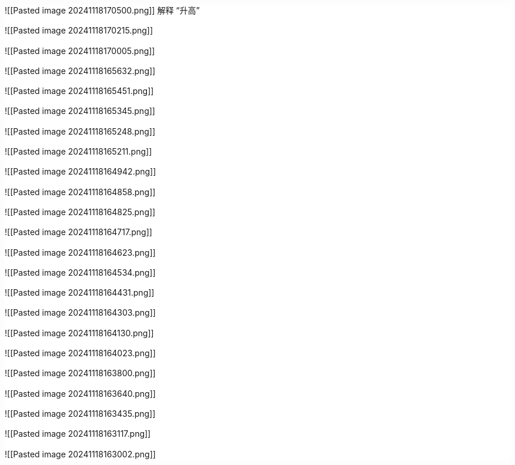 ![[Pasted image 20241118170500.png]]
解释 “升高”

![[Pasted image 20241118170215.png]]

![[Pasted image 20241118170005.png]]

![[Pasted image 20241118165632.png]]

![[Pasted image 20241118165451.png]]

![[Pasted image 20241118165345.png]]

![[Pasted image 20241118165248.png]]

![[Pasted image 20241118165211.png]]

![[Pasted image 20241118164942.png]]

![[Pasted image 20241118164858.png]]

![[Pasted image 20241118164825.png]]

![[Pasted image 20241118164717.png]]

![[Pasted image 20241118164623.png]]

![[Pasted image 20241118164534.png]]

![[Pasted image 20241118164431.png]]

![[Pasted image 20241118164303.png]]

![[Pasted image 20241118164130.png]]

![[Pasted image 20241118164023.png]]

![[Pasted image 20241118163800.png]]

![[Pasted image 20241118163640.png]]

![[Pasted image 20241118163435.png]]

![[Pasted image 20241118163117.png]]

![[Pasted image 20241118163002.png]]

